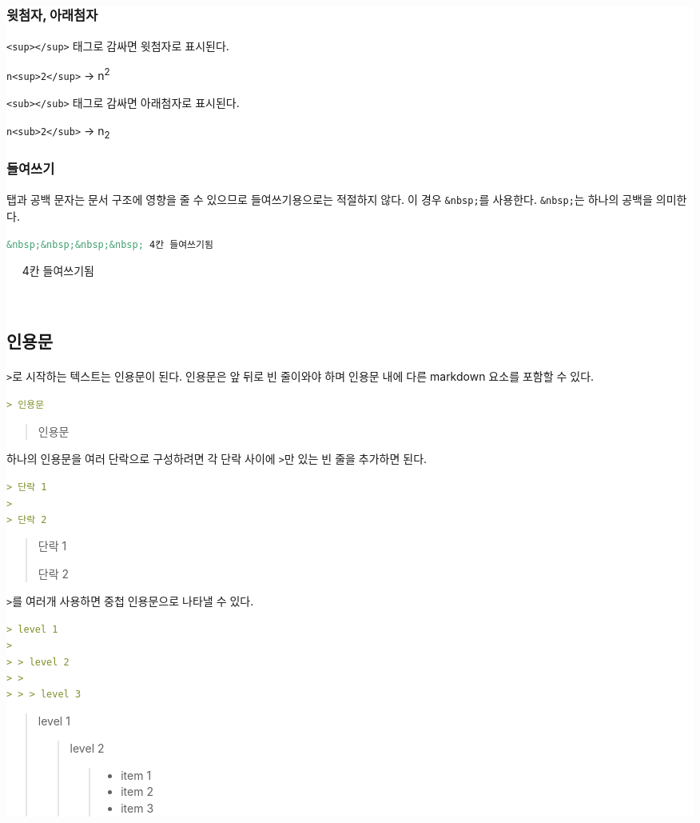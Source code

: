 ### 윗첨자, 아래첨자

`<sup></sup>` 태그로 감싸면 윗첨자로 표시된다.

`n<sup>2</sup>` → n<sup>2</sup>

`<sub></sub>` 태그로 감싸면 아래첨자로 표시된다.

`n<sub>2</sub>` → n<sub>2</sub>

### 들여쓰기

탭과 공백 문자는 문서 구조에 영향을 줄 수 있으므로 들여쓰기용으로는 적절하지 않다. 이 경우 `&nbsp;`를 사용한다. `&nbsp;`는 하나의 공백을 의미한다.

```markdown
&nbsp;&nbsp;&nbsp;&nbsp; 4칸 들여쓰기됨
```

&nbsp;&nbsp;&nbsp;&nbsp; 4칸 들여쓰기됨

<br>

## 인용문

`>`로 시작하는 텍스트는 인용문이 된다. 인용문은 앞 뒤로 빈 줄이와야 하며 인용문 내에 다른 markdown 요소를 포함할 수 있다.

```markdown
> 인용문
```

> 인용문

하나의 인용문을 여러 단락으로 구성하려면 각 단락 사이에 `>`만 있는 빈 줄을 추가하면 된다.

```markdown
> 단락 1
>
> 단락 2
```

> 단락 1
>
> 단락 2

`>`를 여러개 사용하면 중첩 인용문으로 나타낼 수 있다.

```markdown
> level 1
>
> > level 2
> >
> > > level 3
```

> level 1
>
> > level 2
> >
> > > - item 1
> > > - item 2
> > > - item 3
